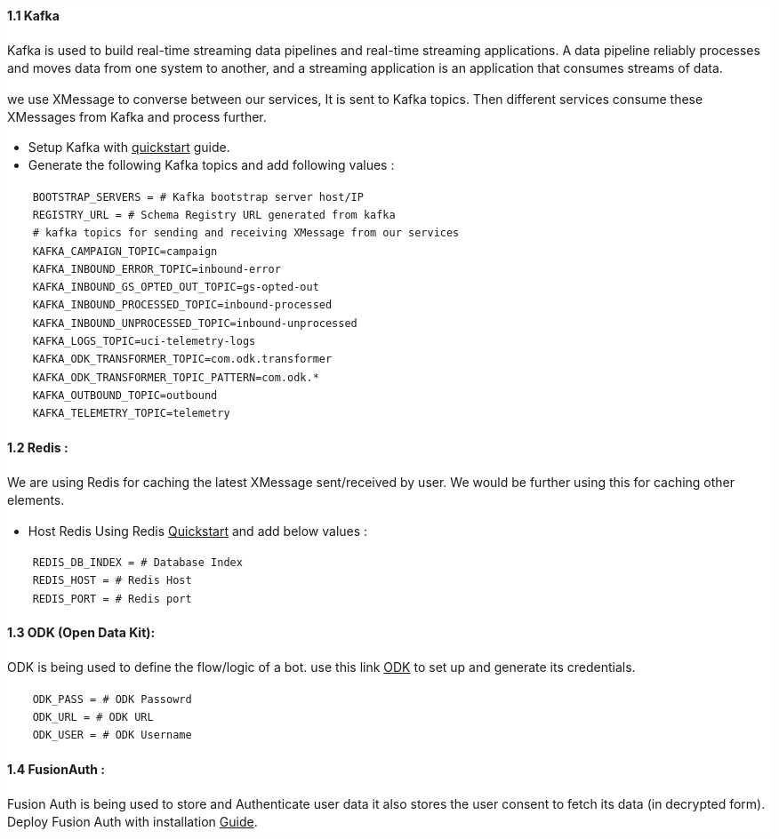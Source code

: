 #### 1.1 Kafka

Kafka is used to build real-time streaming data pipelines and real-time streaming applications. A data pipeline reliably processes and moves data from one system to another, and a streaming application is an application that consumes streams of data.

we use XMessage to converse between our services, It is sent to Kafka topics. Then different services consume these XMessages from Kafka and process further.

* Setup Kafka with [quickstart](https://kafka.apache.org/quickstart) guide.
* Generate the following Kafka topics and add following values :

```
    BOOTSTRAP_SERVERS = # Kafka bootstrap server host/IP
    REGISTRY_URL = # Schema Registry URL generated from kafka
    # kafka topics for sending and receiving XMessage from our services
    KAFKA_CAMPAIGN_TOPIC=campaign
    KAFKA_INBOUND_ERROR_TOPIC=inbound-error
    KAFKA_INBOUND_GS_OPTED_OUT_TOPIC=gs-opted-out
    KAFKA_INBOUND_PROCESSED_TOPIC=inbound-processed
    KAFKA_INBOUND_UNPROCESSED_TOPIC=inbound-unprocessed
    KAFKA_LOGS_TOPIC=uci-telemetry-logs
    KAFKA_ODK_TRANSFORMER_TOPIC=com.odk.transformer
    KAFKA_ODK_TRANSFORMER_TOPIC_PATTERN=com.odk.*
    KAFKA_OUTBOUND_TOPIC=outbound
    KAFKA_TELEMETRY_TOPIC=telemetry
```

#### 1.2 Redis :

We are using Redis for caching the latest XMessage sent/received by user. We would be further using this for caching other elements.

* Host Redis Using Redis [Quickstart](https://redis.io/topics/quickstart) and add below values :

```
    REDIS_DB_INDEX = # Database Index
    REDIS_HOST = # Redis Host
    REDIS_PORT = # Redis port
```

#### 1.3 ODK (Open Data Kit):

ODK is being used to define the flow/logic of a bot. use this link [ODK](https://docs.getodk.org/aggregate-digital-ocean/) to set up and generate its credentials.

```
    ODK_PASS = # ODK Passowrd
    ODK_URL = # ODK URL
    ODK_USER = # ODK Username
```

#### 1.4 FusionAuth :

Fusion Auth is being used to store and Authenticate user data it also stores the user consent to fetch its data (in decrypted form). Deploy Fusion Auth with installation [Guide](https://fusionauth.io/docs/v1/tech/installation-guide/docker).
